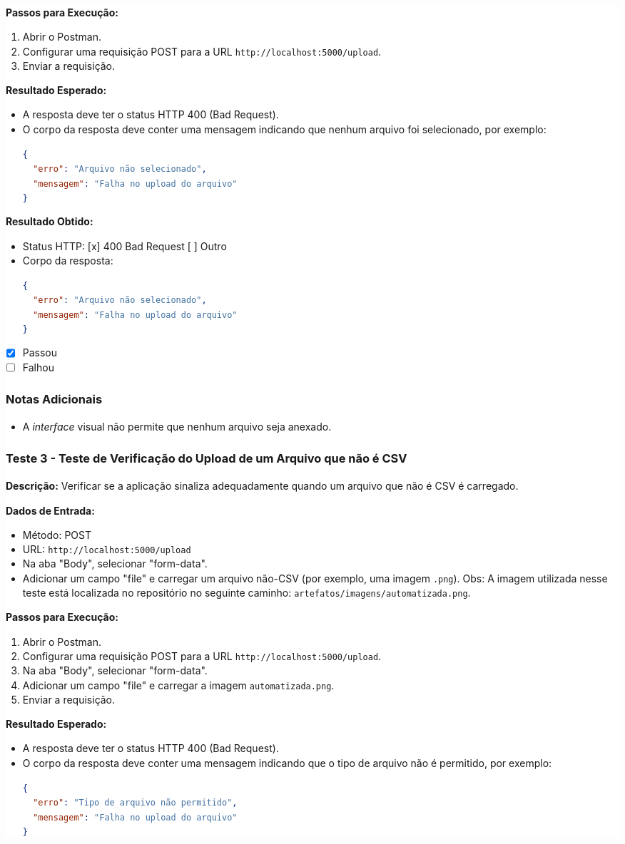 **Passos para Execução:**
1. Abrir o Postman.
2. Configurar uma requisição POST para a URL `http://localhost:5000/upload`.
3. Enviar a requisição.

**Resultado Esperado:**
- A resposta deve ter o status HTTP 400 (Bad Request).
- O corpo da resposta deve conter uma mensagem indicando que nenhum arquivo foi selecionado, por exemplo:
  ```json
  {
    "erro": "Arquivo não selecionado",
    "mensagem": "Falha no upload do arquivo"
  }
  ```

**Resultado Obtido:**
- Status HTTP: [x] 400 Bad Request [ ] Outro
- Corpo da resposta:
  ```json
  {
    "erro": "Arquivo não selecionado",
    "mensagem": "Falha no upload do arquivo"
  }
  ```
- [x] Passou
- [ ] Falhou

### Notas Adicionais

- A _interface_ visual não permite que nenhum arquivo seja anexado.

### Teste 3 - Teste de Verificação do Upload de um Arquivo que não é CSV

**Descrição:** Verificar se a aplicação sinaliza adequadamente quando um arquivo que não é CSV é carregado.

**Dados de Entrada:**
- Método: POST
- URL: `http://localhost:5000/upload`
- Na aba "Body", selecionar "form-data".
- Adicionar um campo "file" e carregar um arquivo não-CSV (por exemplo, uma imagem `.png`). Obs: A imagem utilizada nesse teste está localizada no repositório no seguinte caminho: `artefatos/imagens/automatizada.png`.

**Passos para Execução:**
1. Abrir o Postman.
2. Configurar uma requisição POST para a URL `http://localhost:5000/upload`.
3. Na aba "Body", selecionar "form-data".
4. Adicionar um campo "file" e carregar a imagem `automatizada.png`.
5. Enviar a requisição.

**Resultado Esperado:**
- A resposta deve ter o status HTTP 400 (Bad Request).
- O corpo da resposta deve conter uma mensagem indicando que o tipo de arquivo não é permitido, por exemplo:
  ```json
  {
    "erro": "Tipo de arquivo não permitido",
    "mensagem": "Falha no upload do arquivo"
  }
  ```
